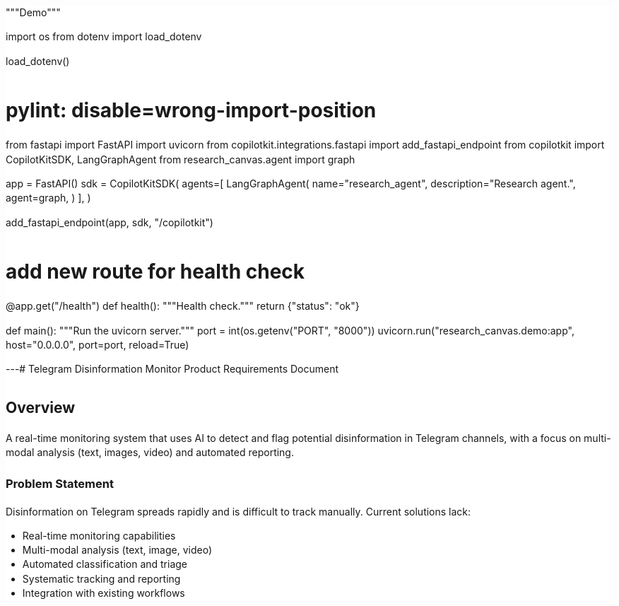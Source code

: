 """Demo"""

import os
from dotenv import load_dotenv

load_dotenv()

# pylint: disable=wrong-import-position
from fastapi import FastAPI
import uvicorn
from copilotkit.integrations.fastapi import add_fastapi_endpoint
from copilotkit import CopilotKitSDK, LangGraphAgent
from research_canvas.agent import graph

app = FastAPI()
sdk = CopilotKitSDK(
    agents=[
        LangGraphAgent(
            name="research_agent",
            description="Research agent.",
            agent=graph,
        )
    ],
)

add_fastapi_endpoint(app, sdk, "/copilotkit")

# add new route for health check
@app.get("/health")
def health():
    """Health check."""
    return {"status": "ok"}

def main():
    """Run the uvicorn server."""
    port = int(os.getenv("PORT", "8000"))
    uvicorn.run("research_canvas.demo:app", host="0.0.0.0", port=port, reload=True)





---# Telegram Disinformation Monitor
Product Requirements Document

## Overview
A real-time monitoring system that uses AI to detect and flag potential disinformation in Telegram channels, with a focus on multi-modal analysis (text, images, video) and automated reporting.

### Problem Statement
Disinformation on Telegram spreads rapidly and is difficult to track manually. Current solutions lack:
- Real-time monitoring capabilities
- Multi-modal analysis (text, image, video)
- Automated classification and triage
- Systematic tracking and reporting
- Integration with existing workflows
